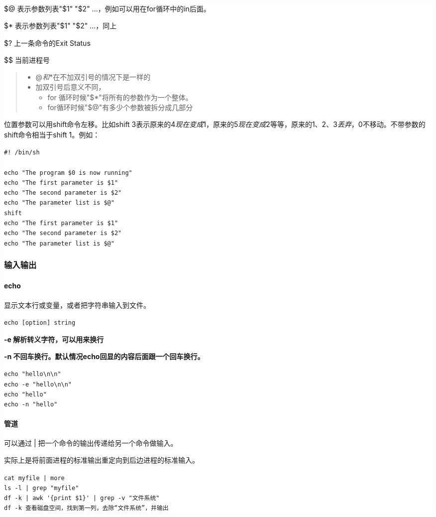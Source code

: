 $@          表示参数列表"$1" "$2" ...，例如可以用在for循环中的in后面。

$*          表示参数列表"$1" "$2" ...，同上

$?          上一条命令的Exit Status

$$          当前进程号

> - $@和$*在不加双引号的情况下是一样的
> - 加双引号后意义不同，
>   - for 循环时候"$*"将所有的参数作为一个整体。
>   - for循环时候"$@"有多少个参数被拆分成几部分

位置参数可以用shift命令左移。比如shift 3表示原来的$4现在变成$1，原来的$5现在变成$2等等，原来的$1、$2、$3丢弃，$0不移动。不带参数的shift命令相当于shift 1。例如：

```shell
#! /bin/sh
 
echo "The program $0 is now running"
echo "The first parameter is $1"
echo "The second parameter is $2"
echo "The parameter list is $@"
shift
echo "The first parameter is $1"
echo "The second parameter is $2"
echo "The parameter list is $@"
```

### 输入输出

#### echo

显示文本行或变量，或者把字符串输入到文件。

```shell
echo [option] string
```

**-e 解析转义字符，可以用来换行**

**-n 不回车换行。默认情况echo回显的内容后面跟一个回车换行。**

```shell
echo "hello\n\n"
echo -e "hello\n\n"
echo "hello"
echo -n "hello"
```

#### 管道

可以通过 | 把一个命令的输出传递给另一个命令做输入。

实际上是将前面进程的标准输出重定向到后边进程的标准输入。

```shell
cat myfile | more
ls -l | grep "myfile"
df -k | awk '{print $1}' | grep -v "文件系统"
df -k 查看磁盘空间，找到第一列，去除“文件系统”，并输出
```
